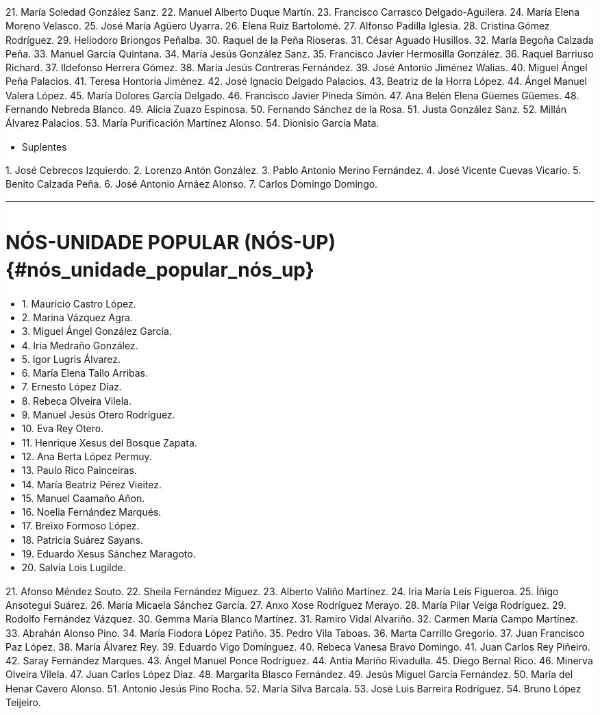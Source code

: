 21\. María Soledad González Sanz. 22. Manuel Alberto Duque Martín. 23.
Francisco Carrasco Delgado-Aguilera. 24. María Elena Moreno Velasco. 25.
José María Agüero Uyarra. 26. Elena Ruiz Bartolomé. 27. Alfonso Padilla
Iglesia. 28. Cristina Gómez Rodríguez. 29. Heliodoro Briongos Peñalba.
30. Raquel de la Peña Rioseras. 31. César Aguado Husillos. 32. María
Begoña Calzada Peña. 33. Manuel García Quintana. 34. María Jesús
González Sanz. 35. Francisco Javier Hermosilla González. 36. Raquel
Barriuso Richard. 37. Ildefonso Herrera Gómez. 38. María Jesús Contreras
Fernández. 39. José Antonio Jiménez Walias. 40. Miguel Ángel Peña
Palacios. 41. Teresa Hontoria Jiménez. 42. José Ignacio Delgado
Palacios. 43. Beatriz de la Horra López. 44. Ángel Manuel Valera López.
45. María Dolores García Delgado. 46. Francisco Javier Pineda Simón. 47.
Ana Belén Elena Güemes Güemes. 48. Fernando Nebreda Blanco. 49. Alicia
Zuazo Espinosa. 50. Fernando Sánchez de la Rosa. 51. Justa González
Sanz. 52. Millán Álvarez Palacios. 53. María Purificación Martínez
Alonso. 54. Dionisio García Mata.

-   Suplentes

1\. José Cebrecos Izquierdo. 2. Lorenzo Antón González. 3. Pablo Antonio
Merino Fernández. 4. José Vicente Cuevas Vicario. 5. Benito Calzada
Peña. 6. José Antonio Arnáez Alonso. 7. Carlos Domingo Domingo.

------------------------------------------------------------------------

# NÓS-UNIDADE POPULAR (NÓS-UP) {#nós_unidade_popular_nós_up}

-   1\. Mauricio Castro López.
-   2\. Marina Vázquez Agra.
-   3\. Miguel Ángel González García.
-   4\. Iria Medraño González.
-   5\. Igor Lugris Álvarez.
-   6\. María Elena Tallo Arribas.
-   7\. Ernesto López Díaz.
-   8\. Rebeca Olveira Vilela.
-   9\. Manuel Jesús Otero Rodríguez.
-   10\. Eva Rey Otero.
-   11\. Henrique Xesus del Bosque Zapata.
-   12\. Ana Berta López Permuy.
-   13\. Paulo Rico Painceiras.
-   14\. María Beatriz Pérez Vieitez.
-   15\. Manuel Caamaño Añon.
-   16\. Noelia Fernández Marqués.
-   17\. Breixo Formoso López.
-   18\. Patricia Suárez Sayans.
-   19\. Eduardo Xesus Sánchez Maragoto.
-   20\. Salvia Lois Lugilde.

21\. Afonso Méndez Souto. 22. Sheila Fernández Miguez. 23. Alberto
Valiño Martínez. 24. Iria María Leis Figueroa. 25. Íñigo Ansotegui
Suárez. 26. María Micaela Sánchez García. 27. Anxo Xose Rodríguez
Merayo. 28. María Pilar Veiga Rodríguez. 29. Rodolfo Fernández Vázquez.
30. Gemma María Blanco Martínez. 31. Ramiro Vidal Alvariño. 32. Carmen
María Campo Martínez. 33. Abrahán Alonso Pino. 34. María Fiodora López
Patiño. 35. Pedro Vila Taboas. 36. Marta Carrillo Gregorio. 37. Juan
Francisco Paz López. 38. María Álvarez Rey. 39. Eduardo Vigo Domínguez.
40. Rebeca Vanesa Bravo Domingo. 41. Juan Carlos Rey Piñeiro. 42. Saray
Fernández Marques. 43. Ángel Manuel Ponce Rodríguez. 44. Antia Mariño
Rivadulla. 45. Diego Bernal Rico. 46. Minerva Olveira Vilela. 47. Juan
Carlos López Díaz. 48. Margarita Blasco Fernández. 49. Jesús Miguel
García Fernández. 50. María del Henar Cavero Alonso. 51. Antonio Jesús
Pino Rocha. 52. María Silva Barcala. 53. José Luis Barreira Rodríguez.
54. Bruno López Teijeiro.
